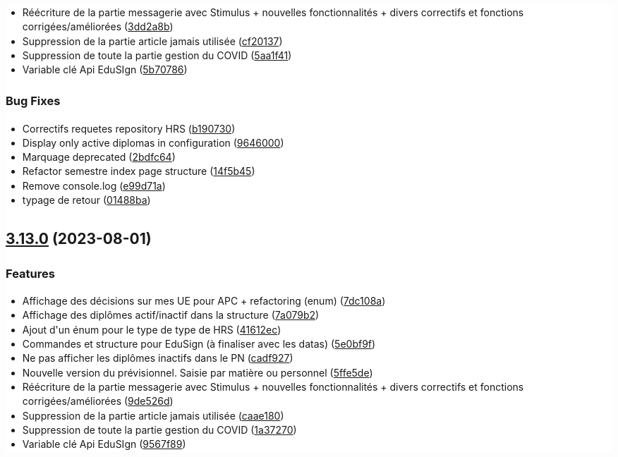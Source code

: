 * Réécriture de la partie messagerie avec Stimulus + nouvelles fonctionnalités + divers correctifs et fonctions corrigées/améliorées ([3dd2a8b](https://github.com/Dannebicque/intranetV3/commit/3dd2a8b6f0605a7140e6c91eff4a46075315249e))
* Suppression de la partie article jamais utilisée ([cf20137](https://github.com/Dannebicque/intranetV3/commit/cf201372da4c89d7a01e186979097bbf86cf263b))
* Suppression de toute la partie gestion du COVID ([5aa1f41](https://github.com/Dannebicque/intranetV3/commit/5aa1f41054810a36449c8aeb15ff116be6ec5473))
* Variable clé Api EduSIgn ([5b70786](https://github.com/Dannebicque/intranetV3/commit/5b707863d68c0db2676baa831b18d8edc303a31a))


### Bug Fixes

* Correctifs requetes repository HRS ([b190730](https://github.com/Dannebicque/intranetV3/commit/b1907309be9de71c3dbb74a9c7c1481409fc1ca4))
* Display only active diplomas in configuration ([9646000](https://github.com/Dannebicque/intranetV3/commit/964600093e6da87af446dc1830ed841b851b64a4))
* Marquage deprecated ([2bdfc64](https://github.com/Dannebicque/intranetV3/commit/2bdfc640a85b686e95757c86c0dd8cb4ad572394))
* Refactor semestre index page structure ([14f5b45](https://github.com/Dannebicque/intranetV3/commit/14f5b453971075a308534b5e08dbaa92a48ecf74))
* Remove console.log ([e99d71a](https://github.com/Dannebicque/intranetV3/commit/e99d71aecf848318043d718e69b6589950746dbc))
* typage de retour ([01488ba](https://github.com/Dannebicque/intranetV3/commit/01488ba28ff8c5d330ad07ee8cac3b78858161ad))

## [3.13.0](https://github.com/Dannebicque/intranetV3/compare/v3.12.14...v3.13.0) (2023-08-01)


### Features

* Affichage des décisions sur mes UE pour APC + refactoring (enum) ([7dc108a](https://github.com/Dannebicque/intranetV3/commit/7dc108ac0899bbdb4519ee4fdcb46ec4cfd78008))
* Affichage des diplômes actif/inactif dans la structure ([7a079b2](https://github.com/Dannebicque/intranetV3/commit/7a079b244fa7714465d422f96281eda5c40493ee))
* Ajout d'un énum pour le type de type de HRS ([41612ec](https://github.com/Dannebicque/intranetV3/commit/41612ec0045c76d98031a39b09b2bb871e2cdf25))
* Commandes et structure pour EduSign (à finaliser avec les datas) ([5e0bf9f](https://github.com/Dannebicque/intranetV3/commit/5e0bf9f5f700d47b54441f8be9d667a3cd2ad59d))
* Ne pas afficher les diplômes inactifs dans le PN ([cadf927](https://github.com/Dannebicque/intranetV3/commit/cadf927e0e5e08c273bbbbe800b7cb7cec743ceb))
* Nouvelle version du prévisionnel. Saisie par matière ou personnel ([5ffe5de](https://github.com/Dannebicque/intranetV3/commit/5ffe5de571f97b4c995edaba0ca519c265a66826))
* Réécriture de la partie messagerie avec Stimulus + nouvelles fonctionnalités + divers correctifs et fonctions corrigées/améliorées ([9de526d](https://github.com/Dannebicque/intranetV3/commit/9de526d632d0a6da4becf11bd48457911faf81d0))
* Suppression de la partie article jamais utilisée ([caae180](https://github.com/Dannebicque/intranetV3/commit/caae1800d65d01f54da4bb369bd844bcb75ab1c2))
* Suppression de toute la partie gestion du COVID ([1a37270](https://github.com/Dannebicque/intranetV3/commit/1a3727043bccac29b9ed104f347b80710d5ae593))
* Variable clé Api EduSIgn ([9567f89](https://github.com/Dannebicque/intranetV3/commit/9567f89e83cd12b068521bbbfff9608d11dd3e89))
